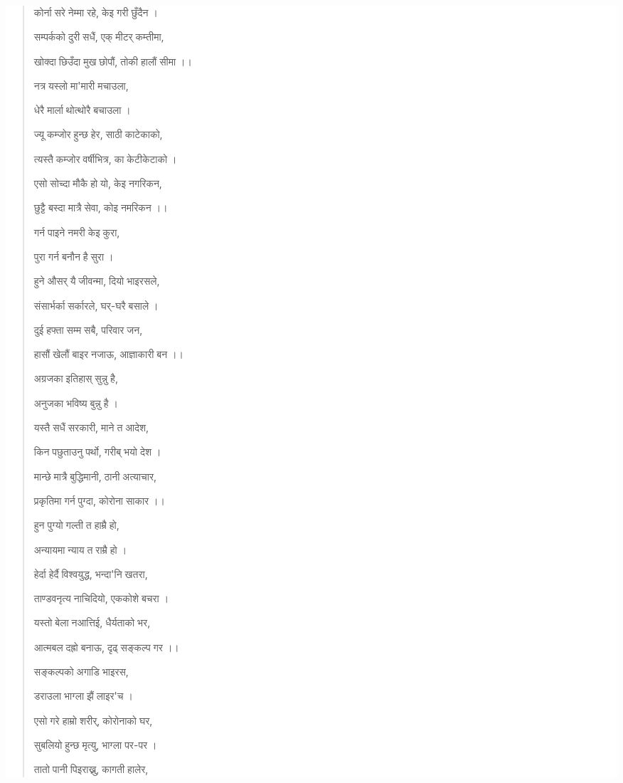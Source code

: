 > कोर्ना सरे नेम्मा रहे, केइ गरी छुँदैन ।
>
> सम्पर्कको दुरी सधैं, एक् मीटर् कम्तीमा,
>
> खोक्दा छिउँदा मुख छोपौं, तोकी हालौं सीमा ।।
>
> नत्र यस्लो मा'मारी मचाउला,
>
> धेरै मार्ला थोत्थोरै बचाउला ।
>
> ज्यू कम्जोर हुन्छ हेर, साठी काटेकाको,
>
> त्यस्तै कम्जोर वर्षीभित्र, का केटीकेटाको ।
>
> एसो सोच्दा मौकै हो यो, केइ नगरिकन,
>
> छुट्टै बस्दा मात्रै सेवा, कोइ नमरिकन ।।
>
> गर्न पाइने नमरी केइ कुरा,
>
> पुरा गर्न बनौन है सुरा ।
>
> हुने औसर् यै जीवन्मा, दियो भाइरसले,
>
> संसार्भर्का सर्कारले, घर्-घरै बसाले ।
>
> दुई हफ्ता सम्म सबै, परिवार जन,
>
> हासौं खेलौं बाइर नजाऊ, आज्ञाकारी बन ।।
>
> अग्रजका इतिहास् सुन्नु है,
>
> अनुजका भविष्य बुन्नु है ।
>
> यस्तै सधैं सरकारी, माने त आदेश,
>
> किन पछुताउनु पर्थो, गरीब् भयो देश ।
>
> मान्छे मात्रै बुद्धिमानी, ठानी अत्याचार,
>
> प्रकृतिमा गर्न पुग्दा, कोरोना साकार ।।
>
> हुन पुग्यो गल्ती त हाम्रै हो,
>
> अन्यायमा न्याय त राम्रै हो ।
>
> हेर्दा हेर्दै विश्वयुद्ध, भन्दा'नि खतरा,
>
> ताण्डवनृत्य नाचिदियो, एककोशे बचरा ।
>
> यस्तो बेला नआत्तिई, धैर्यताको भर,
>
> आत्मबल दह्रो बनाऊ, दृढ् सङ्कल्प गर ।।
>
> सङ्कल्पको अगाडि भाइरस,
>
> डराउला भाग्ला झैं लाइर'च ।
>
> एसो गरे हाम्रो शरीर्, कोरोनाको घर,
>
> सुबलियो हुन्छ मृत्यु, भाग्ला पर-पर ।
>
> तातो पानी पिइराख्नु, कागती हालेर,
>